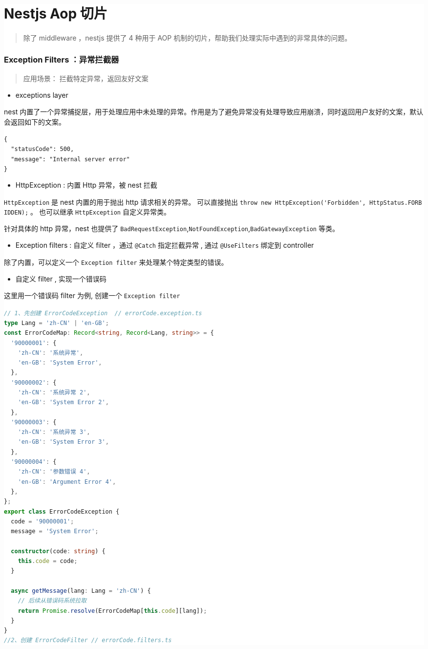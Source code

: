# Nestjs Aop 切片

> 除了 middleware ，nestjs 提供了 4 种用于 AOP 机制的切片，帮助我们处理实际中遇到的非常具体的问题。

### Exception Filters ：异常拦截器

> 应用场景： 拦截特定异常，返回友好文案

- exceptions layer 

nest 内置了一个异常捕捉层，用于处理应用中未处理的异常。作用是为了避免异常没有处理导致应用崩溃，同时返回用户友好的文案，默认会返回如下的文案。

```
{
  "statusCode": 500,
  "message": "Internal server error"
}
```

- HttpException : 内置 Http 异常，被 nest 拦截

`HttpException` 是 nest 内置的用于抛出 http 请求相关的异常。 可以直接抛出 `throw new HttpException('Forbidden', HttpStatus.FORBIDDEN);` 。 也可以继承 `HttpException` 自定义异常类。

针对具体的 http 异常，nest 也提供了 `BadRequestException`,`NotFoundException`,`BadGatewayException` 等类。

- Exception filters : 自定义 filter ，通过 `@Catch` 指定拦截异常 , 通过 `@UseFilters`  绑定到 controller

除了内置，可以定义一个  `Exception filter` 来处理某个特定类型的错误。

- 自定义 filter , 实现一个错误码

这里用一个错误码 filter 为例, 创建一个 `Exception filter`
```ts
// 1、先创建 ErrorCodeException  // errorCode.exception.ts
type Lang = 'zh-CN' | 'en-GB';
const ErrorCodeMap: Record<string, Record<Lang, string>> = {
  '90000001': {
    'zh-CN': '系统异常',
    'en-GB': 'System Error',
  },
  '90000002': {
    'zh-CN': '系统异常 2',
    'en-GB': 'System Error 2',
  },
  '90000003': {
    'zh-CN': '系统异常 3',
    'en-GB': 'System Error 3',
  },
  '90000004': {
    'zh-CN': '参数错误 4',
    'en-GB': 'Argument Error 4',
  },
};
export class ErrorCodeException {
  code = '90000001';
  message = 'System Error';

  constructor(code: string) {
    this.code = code;
  }

  async getMessage(lang: Lang = 'zh-CN') {
    // 后续从错误码系统拉取
    return Promise.resolve(ErrorCodeMap[this.code][lang]);
  }
}
//2、创建 ErrorCodeFilter // errorCode.filters.ts
```